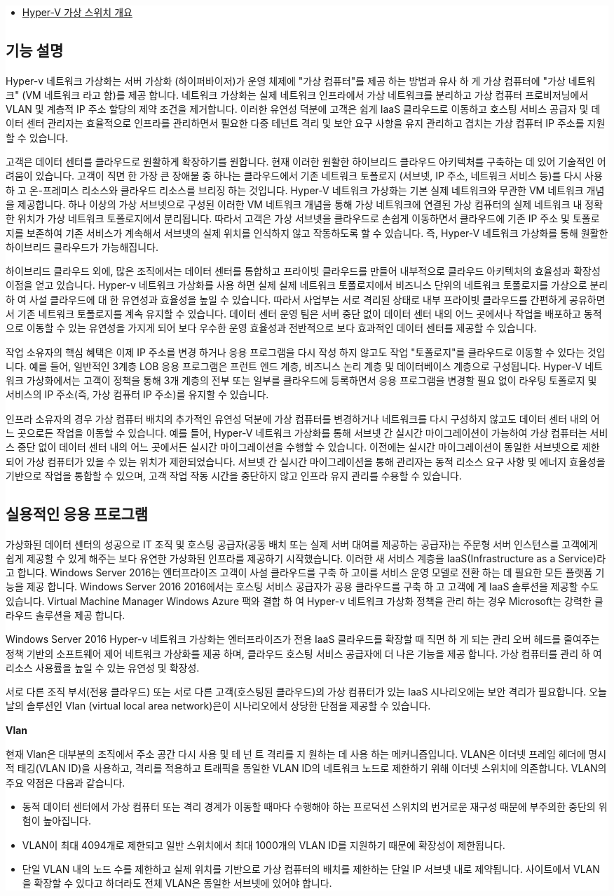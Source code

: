 -   [Hyper-V 가상 스위치 개요](assetId:///e6ec46af-6ef4-49b3-b1f1-5268dc03f05b)  

## <a name="feature-description"></a><a name="BKMK_OVER"></a>기능 설명  
Hyper-v 네트워크 가상화는 서버 가상화 (하이퍼바이저)가 운영 체제에 "가상 컴퓨터"를 제공 하는 방법과 유사 하 게 가상 컴퓨터에 "가상 네트워크" (VM 네트워크 라고 함)를 제공 합니다. 네트워크 가상화는 실제 네트워크 인프라에서 가상 네트워크를 분리하고 가상 컴퓨터 프로비저닝에서 VLAN 및 계층적 IP 주소 할당의 제약 조건을 제거합니다. 이러한 유연성 덕분에 고객은 쉽게 IaaS 클라우드로 이동하고 호스팅 서비스 공급자 및 데이터 센터 관리자는 효율적으로 인프라를 관리하면서 필요한 다중 테넌트 격리 및 보안 요구 사항을 유지 관리하고 겹치는 가상 컴퓨터 IP 주소를 지원할 수 있습니다.  

고객은 데이터 센터를 클라우드로 원활하게 확장하기를 원합니다. 현재 이러한 원활한 하이브리드 클라우드 아키텍처를 구축하는 데 있어 기술적인 어려움이 있습니다. 고객이 직면 한 가장 큰 장애물 중 하나는 클라우드에서 기존 네트워크 토폴로지 (서브넷, IP 주소, 네트워크 서비스 등)를 다시 사용 하 고 온-프레미스 리소스와 클라우드 리소스를 브리징 하는 것입니다.  Hyper-V 네트워크 가상화는 기본 실제 네트워크와 무관한 VM 네트워크 개념을 제공합니다. 하나 이상의 가상 서브넷으로 구성된 이러한 VM 네트워크 개념을 통해 가상 네트워크에 연결된 가상 컴퓨터의 실제 네트워크 내 정확한 위치가 가상 네트워크 토폴로지에서 분리됩니다. 따라서 고객은 가상 서브넷을 클라우드로 손쉽게 이동하면서 클라우드에 기존 IP 주소 및 토폴로지를 보존하여 기존 서비스가 계속해서 서브넷의 실제 위치를 인식하지 않고 작동하도록 할 수 있습니다. 즉, Hyper-V 네트워크 가상화를 통해 원활한 하이브리드 클라우드가 가능해집니다.  

하이브리드 클라우드 외에, 많은 조직에서는 데이터 센터를 통합하고 프라이빗 클라우드를 만들어 내부적으로 클라우드 아키텍처의 효율성과 확장성 이점을 얻고 있습니다. Hyper-v 네트워크 가상화를 사용 하면 실제 실제 네트워크 토폴로지에서 비즈니스 단위의 네트워크 토폴로지를 가상으로 분리 하 여 사설 클라우드에 대 한 유연성과 효율성을 높일 수 있습니다. 따라서 사업부는 서로 격리된 상태로 내부 프라이빗 클라우드를 간편하게 공유하면서 기존 네트워크 토폴로지를 계속 유지할 수 있습니다. 데이터 센터 운영 팀은 서버 중단 없이 데이터 센터 내의 어느 곳에서나 작업을 배포하고 동적으로 이동할 수 있는 유연성을 가지게 되어 보다 우수한 운영 효율성과 전반적으로 보다 효과적인 데이터 센터를 제공할 수 있습니다.  

작업 소유자의 핵심 혜택은 이제 IP 주소를 변경 하거나 응용 프로그램을 다시 작성 하지 않고도 작업 "토폴로지"를 클라우드로 이동할 수 있다는 것입니다. 예를 들어, 일반적인 3계층 LOB 응용 프로그램은 프런트 엔드 계층, 비즈니스 논리 계층 및 데이터베이스 계층으로 구성됩니다. Hyper-V 네트워크 가상화에서는 고객이 정책을 통해 3개 계층의 전부 또는 일부를 클라우드에 등록하면서 응용 프로그램을 변경할 필요 없이 라우팅 토폴로지 및 서비스의 IP 주소(즉, 가상 컴퓨터 IP 주소)를 유지할 수 있습니다.  

인프라 소유자의 경우 가상 컴퓨터 배치의 추가적인 유연성 덕분에 가상 컴퓨터를 변경하거나 네트워크를 다시 구성하지 않고도 데이터 센터 내의 어느 곳으로든 작업을 이동할 수 있습니다. 예를 들어, Hyper-V 네트워크 가상화를 통해 서브넷 간 실시간 마이그레이션이 가능하여 가상 컴퓨터는 서비스 중단 없이 데이터 센터 내의 어느 곳에서든 실시간 마이그레이션을 수행할 수 있습니다. 이전에는 실시간 마이그레이션이 동일한 서브넷으로 제한되어 가상 컴퓨터가 있을 수 있는 위치가 제한되었습니다. 서브넷 간 실시간 마이그레이션을 통해 관리자는 동적 리소스 요구 사항 및 에너지 효율성을 기반으로 작업을 통합할 수 있으며, 고객 작업 작동 시간을 중단하지 않고 인프라 유지 관리를 수용할 수 있습니다.  

## <a name="practical-applications"></a><a name="BKMK_APP"></a>실용적인 응용 프로그램  
가상화된 데이터 센터의 성공으로 IT 조직 및 호스팅 공급자(공동 배치 또는 실제 서버 대여를 제공하는 공급자)는 주문형 서버 인스턴스를 고객에게 쉽게 제공할 수 있게 해주는 보다 유연한 가상화된 인프라를 제공하기 시작했습니다. 이러한 새 서비스 계층을 IaaS(Infrastructure as a Service)라고 합니다. Windows Server 2016는 엔터프라이즈 고객이 사설 클라우드를 구축 하 고이를 서비스 운영 모델로 전환 하는 데 필요한 모든 플랫폼 기능을 제공 합니다. Windows Server 2016 2016에서는 호스팅 서비스 공급자가 공용 클라우드를 구축 하 고 고객에 게 IaaS 솔루션을 제공할 수도 있습니다. Virtual Machine Manager Windows Azure 팩와 결합 하 여 Hyper-v 네트워크 가상화 정책을 관리 하는 경우 Microsoft는 강력한 클라우드 솔루션을 제공 합니다.  

Windows Server 2016 Hyper-v 네트워크 가상화는 엔터프라이즈가 전용 IaaS 클라우드를 확장할 때 직면 하 게 되는 관리 오버 헤드를 줄여주는 정책 기반의 소프트웨어 제어 네트워크 가상화를 제공 하며, 클라우드 호스팅 서비스 공급자에 더 나은 기능을 제공 합니다. 가상 컴퓨터를 관리 하 여 리소스 사용률을 높일 수 있는 유연성 및 확장성.  

서로 다른 조직 부서(전용 클라우드) 또는 서로 다른 고객(호스팅된 클라우드)의 가상 컴퓨터가 있는 IaaS 시나리오에는 보안 격리가 필요합니다. 오늘날의 솔루션인 Vlan (virtual local area network)은이 시나리오에서 상당한 단점을 제공할 수 있습니다.  

**Vlan**  

현재 Vlan은 대부분의 조직에서 주소 공간 다시 사용 및 테 넌 트 격리를 지 원하는 데 사용 하는 메커니즘입니다. VLAN은 이더넷 프레임 헤더에 명시적 태깅(VLAN ID)을 사용하고, 격리를 적용하고 트래픽을 동일한 VLAN ID의 네트워크 노드로 제한하기 위해 이더넷 스위치에 의존합니다. VLAN의 주요 약점은 다음과 같습니다.  

-   동적 데이터 센터에서 가상 컴퓨터 또는 격리 경계가 이동할 때마다 수행해야 하는 프로덕션 스위치의 번거로운 재구성 때문에 부주의한 중단의 위험이 높아집니다.  

-   VLAN이 최대 4094개로 제한되고 일반 스위치에서 최대 1000개의 VLAN ID를 지원하기 때문에 확장성이 제한됩니다.  

-   단일 VLAN 내의 노드 수를 제한하고 실제 위치를 기반으로 가상 컴퓨터의 배치를 제한하는 단일 IP 서브넷 내로 제약됩니다. 사이트에서 VLAN을 확장할 수 있다고 하더라도 전체 VLAN은 동일한 서브넷에 있어야 합니다.  
